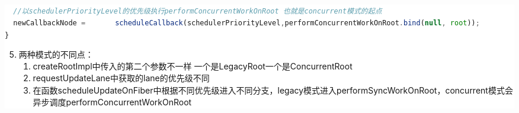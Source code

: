 ```js
  //以schedulerPriorityLevel的优先级执行performConcurrentWorkOnRoot 也就是concurrent模式的起点
  newCallbackNode = 	  scheduleCallback(schedulerPriorityLevel,performConcurrentWorkOnRoot.bind(null, root));
}
```
5. 两种模式的不同点：
   1. createRootImpl中传入的第二个参数不一样 一个是LegacyRoot一个是ConcurrentRoot
   2. requestUpdateLane中获取的lane的优先级不同
   3. 在函数scheduleUpdateOnFiber中根据不同优先级进入不同分支，legacy模式进入performSyncWorkOnRoot，concurrent模式会异步调度performConcurrentWorkOnRoot




